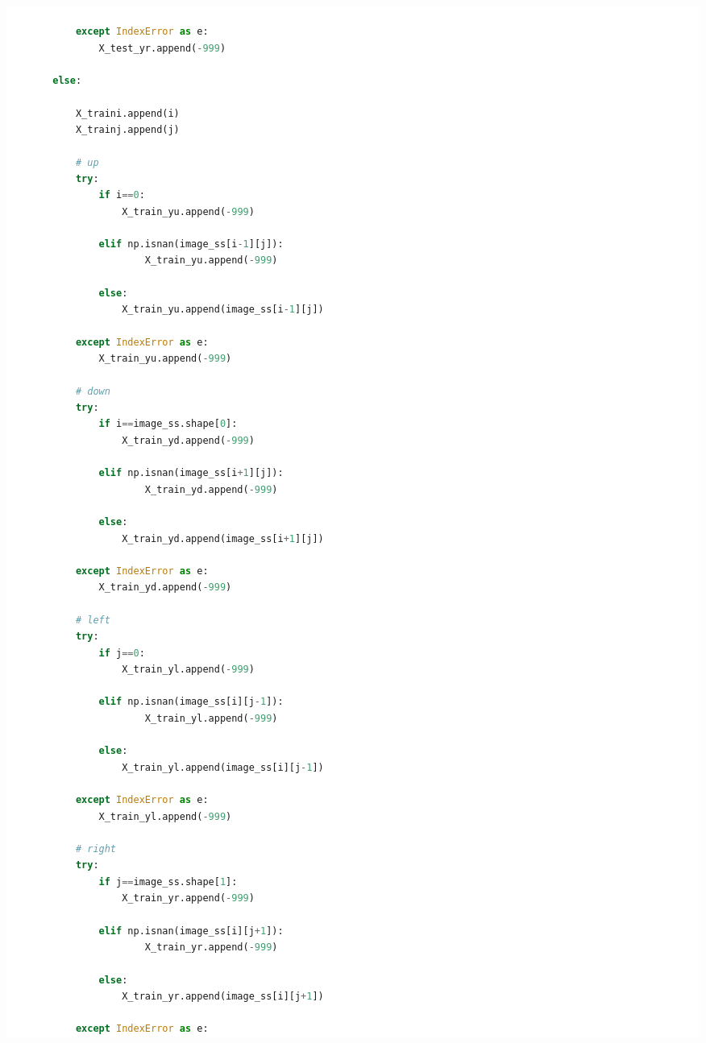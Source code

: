 ```python

            except IndexError as e:
                X_test_yr.append(-999)

        else:

            X_traini.append(i)
            X_trainj.append(j)

            # up
            try:
                if i==0:
                    X_train_yu.append(-999)

                elif np.isnan(image_ss[i-1][j]):
                        X_train_yu.append(-999)

                else:
                    X_train_yu.append(image_ss[i-1][j])

            except IndexError as e:
                X_train_yu.append(-999)

            # down
            try:
                if i==image_ss.shape[0]:
                    X_train_yd.append(-999)

                elif np.isnan(image_ss[i+1][j]):
                        X_train_yd.append(-999)

                else:
                    X_train_yd.append(image_ss[i+1][j])

            except IndexError as e:
                X_train_yd.append(-999)

            # left
            try:
                if j==0:
                    X_train_yl.append(-999)

                elif np.isnan(image_ss[i][j-1]):
                        X_train_yl.append(-999)

                else:
                    X_train_yl.append(image_ss[i][j-1])

            except IndexError as e:
                X_train_yl.append(-999)

            # right
            try:
                if j==image_ss.shape[1]:
                    X_train_yr.append(-999)

                elif np.isnan(image_ss[i][j+1]):
                        X_train_yr.append(-999)

                else:
                    X_train_yr.append(image_ss[i][j+1])

            except IndexError as e:
```